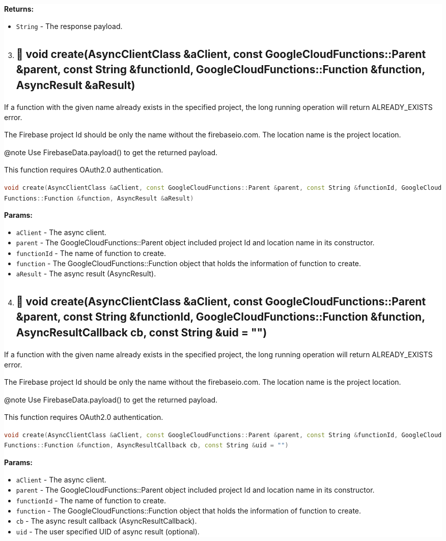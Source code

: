 **Returns:**

- `String` - The response payload.

3. ## 🔹  void create(AsyncClientClass &aClient, const GoogleCloudFunctions::Parent &parent, const String &functionId, GoogleCloudFunctions::Function &function, AsyncResult &aResult)

If a function with the given name already exists in the specified project,
the long running operation will return ALREADY_EXISTS error.

The Firebase project Id should be only the name without the firebaseio.com.
The location name is the project location.

@note Use FirebaseData.payload() to get the returned payload.

This function requires OAuth2.0 authentication.


```cpp
void create(AsyncClientClass &aClient, const GoogleCloudFunctions::Parent &parent, const String &functionId, GoogleCloudFunctions::Function &function, AsyncResult &aResult)
```

**Params:**

- `aClient` - The async client.
- `parent` - The GoogleCloudFunctions::Parent object included project Id and location name in its constructor.
- `functionId` - The name of function to create.
- `function` - The GoogleCloudFunctions::Function object that holds the information of function to create.
- `aResult` - The async result (AsyncResult).


4. ## 🔹  void create(AsyncClientClass &aClient, const GoogleCloudFunctions::Parent &parent, const String &functionId, GoogleCloudFunctions::Function &function, AsyncResultCallback cb, const String &uid = "")

If a function with the given name already exists in the specified project,
the long running operation will return ALREADY_EXISTS error.

The Firebase project Id should be only the name without the firebaseio.com.
The location name is the project location.

@note Use FirebaseData.payload() to get the returned payload.

This function requires OAuth2.0 authentication.


```cpp
void create(AsyncClientClass &aClient, const GoogleCloudFunctions::Parent &parent, const String &functionId, GoogleCloudFunctions::Function &function, AsyncResultCallback cb, const String &uid = "")
```

**Params:**

- `aClient` - The async client.
- `parent` - The GoogleCloudFunctions::Parent object included project Id and location name in its constructor.
- `functionId` - The name of function to create.
- `function` - The GoogleCloudFunctions::Function object that holds the information of function to create.
- `cb` - The async result callback (AsyncResultCallback).
- `uid` - The user specified UID of async result (optional).

